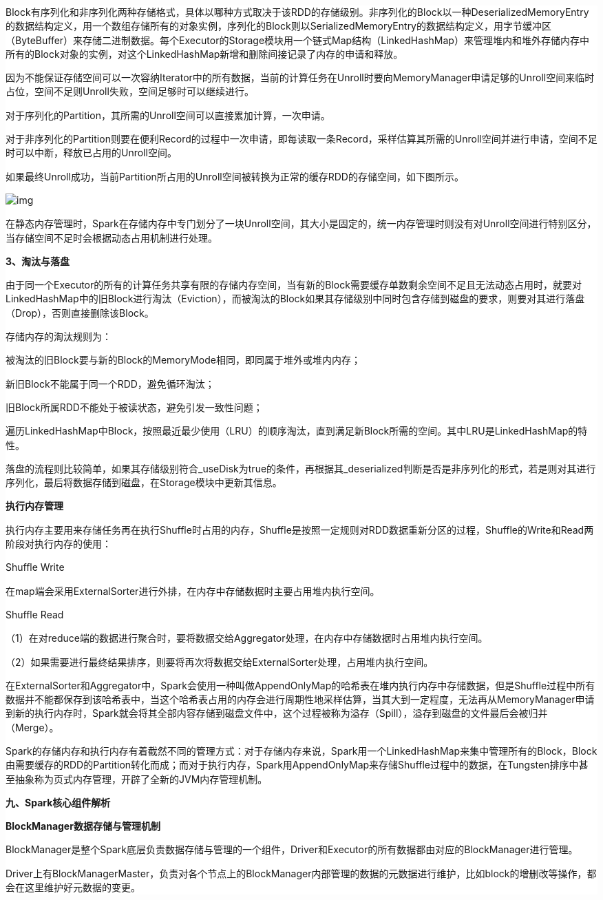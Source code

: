 Block有序列化和非序列化两种存储格式，具体以哪种方式取决于该RDD的存储级别。非序列化的Block以一种DeserializedMemoryEntry的数据结构定义，用一个数组存储所有的对象实例，序列化的Block则以SerializedMemoryEntry的数据结构定义，用字节缓冲区（ByteBuffer）来存储二进制数据。每个Executor的Storage模块用一个链式Map结构（LinkedHashMap）来管理堆内和堆外存储内存中所有的Block对象的实例，对这个LinkedHashMap新增和删除间接记录了内存的申请和释放。

因为不能保证存储空间可以一次容纳Iterator中的所有数据，当前的计算任务在Unroll时要向MemoryManager申请足够的Unroll空间来临时占位，空间不足则Unroll失败，空间足够时可以继续进行。

对于序列化的Partition，其所需的Unroll空间可以直接累加计算，一次申请。

对于非序列化的Partition则要在便利Record的过程中一次申请，即每读取一条Record，采样估算其所需的Unroll空间并进行申请，空间不足时可以中断，释放已占用的Unroll空间。

如果最终Unroll成功，当前Partition所占用的Unroll空间被转换为正常的缓存RDD的存储空间，如下图所示。

![img](https://p3-juejin.byteimg.com/tos-cn-i-k3u1fbpfcp/45e193b57bb7440fb3f36eb3f6fbb9f3~tplv-k3u1fbpfcp-zoom-1.image)

在静态内存管理时，Spark在存储内存中专门划分了一块Unroll空间，其大小是固定的，统一内存管理时则没有对Unroll空间进行特别区分，当存储空间不足时会根据动态占用机制进行处理。

**3、淘汰与落盘**

由于同一个Executor的所有的计算任务共享有限的存储内存空间，当有新的Block需要缓存单数剩余空间不足且无法动态占用时，就要对LinkedHashMap中的旧Block进行淘汰（Eviction），而被淘汰的Block如果其存储级别中同时包含存储到磁盘的要求，则要对其进行落盘（Drop），否则直接删除该Block。

存储内存的淘汰规则为：

被淘汰的旧Block要与新的Block的MemoryMode相同，即同属于堆外或堆内内存；

新旧Block不能属于同一个RDD，避免循环淘汰；

旧Block所属RDD不能处于被读状态，避免引发一致性问题；

遍历LinkedHashMap中Block，按照最近最少使用（LRU）的顺序淘汰，直到满足新Block所需的空间。其中LRU是LinkedHashMap的特性。

落盘的流程则比较简单，如果其存储级别符合_useDisk为true的条件，再根据其_deserialized判断是否是非序列化的形式，若是则对其进行序列化，最后将数据存储到磁盘，在Storage模块中更新其信息。

**执行内存管理**

执行内存主要用来存储任务再在执行Shuffle时占用的内存，Shuffle是按照一定规则对RDD数据重新分区的过程，Shuffle的Write和Read两阶段对执行内存的使用：

Shuffle Write

在map端会采用ExternalSorter进行外排，在内存中存储数据时主要占用堆内执行空间。

Shuffle Read

（1）在对reduce端的数据进行聚合时，要将数据交给Aggregator处理，在内存中存储数据时占用堆内执行空间。

（2）如果需要进行最终结果排序，则要将再次将数据交给ExternalSorter处理，占用堆内执行空间。

在ExternalSorter和Aggregator中，Spark会使用一种叫做AppendOnlyMap的哈希表在堆内执行内存中存储数据，但是Shuffle过程中所有数据并不能都保存到该哈希表中，当这个哈希表占用的内存会进行周期性地采样估算，当其大到一定程度，无法再从MemoryManager申请到新的执行内存时，Spark就会将其全部内容存储到磁盘文件中，这个过程被称为溢存（Spill），溢存到磁盘的文件最后会被归并（Merge）。

Spark的存储内存和执行内存有着截然不同的管理方式：对于存储内存来说，Spark用一个LinkedHashMap来集中管理所有的Block，Block由需要缓存的RDD的Partition转化而成；而对于执行内存，Spark用AppendOnlyMap来存储Shuffle过程中的数据，在Tungsten排序中甚至抽象称为页式内存管理，开辟了全新的JVM内存管理机制。

**九、Spark核心组件解析**

**BlockManager数据存储与管理机制**

BlockManager是整个Spark底层负责数据存储与管理的一个组件，Driver和Executor的所有数据都由对应的BlockManager进行管理。

Driver上有BlockManagerMaster，负责对各个节点上的BlockManager内部管理的数据的元数据进行维护，比如block的增删改等操作，都会在这里维护好元数据的变更。
